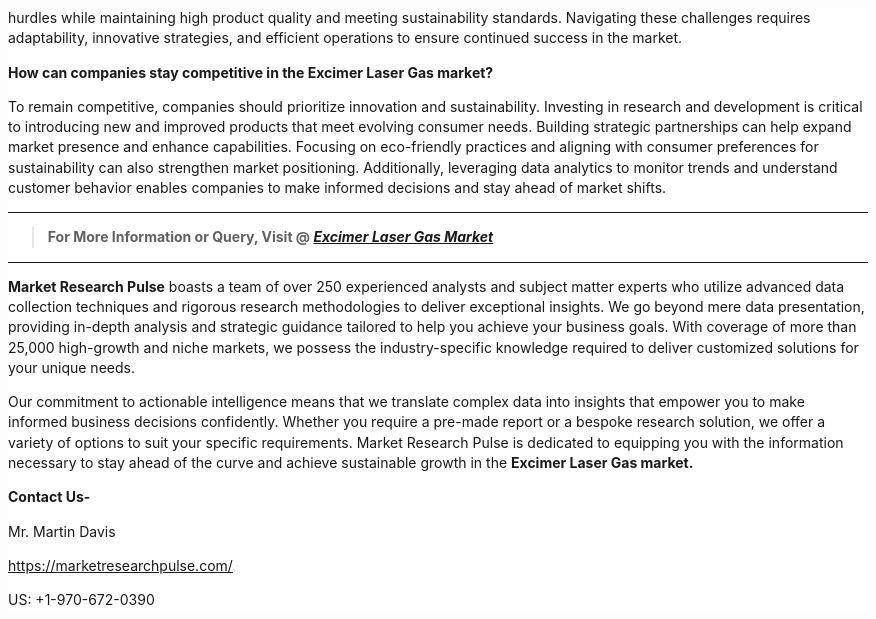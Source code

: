 hurdles while maintaining high product quality and meeting sustainability standards. Navigating these challenges requires adaptability, innovative strategies, and efficient operations to ensure continued success in the market.</p><p><strong>How can companies stay competitive in the Excimer Laser Gas market?</strong></p><p>To remain competitive, companies should prioritize innovation and sustainability. Investing in research and development is critical to introducing new and improved products that meet evolving consumer needs. Building strategic partnerships can help expand market presence and enhance capabilities. Focusing on eco-friendly practices and aligning with consumer preferences for sustainability can also strengthen market positioning. Additionally, leveraging data analytics to monitor trends and understand customer behavior enables companies to make informed decisions and stay ahead of market shifts.</p><hr /><blockquote><p><strong>For More Information or Query, Visit @&nbsp;<em><a href="https://marketresearchpulse.com/report/51775/excimer-laser-gas-market?utm_source=Linkedin&utm_medium=019">Excimer Laser Gas Market</a></em></strong></p></blockquote><hr /><p><strong>Market Research Pulse</strong> boasts a team of over 250 experienced analysts and subject matter experts who utilize advanced data collection techniques and rigorous research methodologies to deliver exceptional insights. We go beyond mere data presentation, providing in-depth analysis and strategic guidance tailored to help you achieve your business goals. With coverage of more than 25,000 high-growth and niche markets, we possess the industry-specific knowledge required to deliver customized solutions for your unique needs.</p><p>Our commitment to actionable intelligence means that we translate complex data into insights that empower you to make informed business decisions confidently. Whether you require a pre-made report or a bespoke research solution, we offer a variety of options to suit your specific requirements. Market Research Pulse is dedicated to equipping you with the information necessary to stay ahead of the curve and achieve sustainable growth in the <strong>Excimer Laser Gas market.</strong></p><p><strong>Contact Us-</strong></p><p>Mr. Martin Davis</p><p>https://marketresearchpulse.com/</p><p>US: +1-970-672-0390</p>
